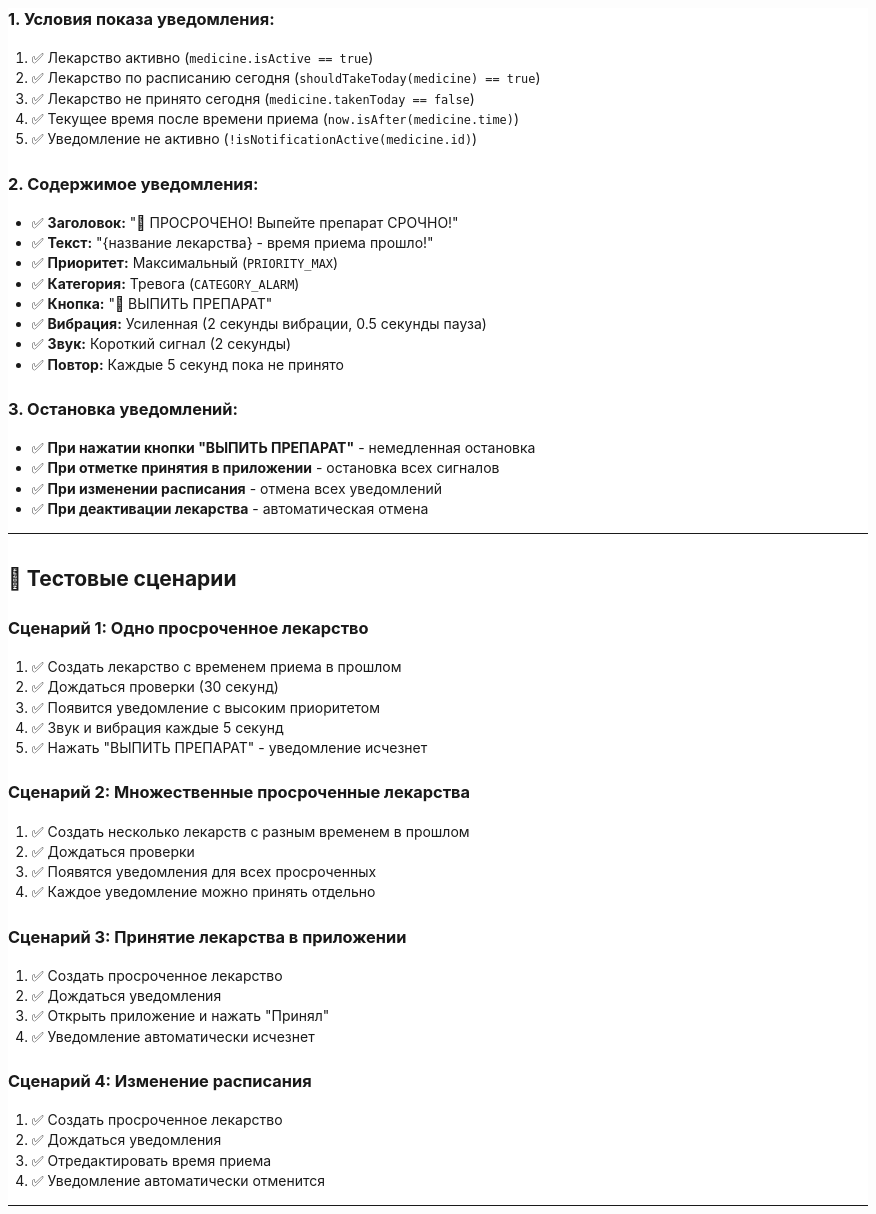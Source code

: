 ### **1. Условия показа уведомления:**
1. ✅ Лекарство активно (`medicine.isActive == true`)
2. ✅ Лекарство по расписанию сегодня (`shouldTakeToday(medicine) == true`)
3. ✅ Лекарство не принято сегодня (`medicine.takenToday == false`)
4. ✅ Текущее время после времени приема (`now.isAfter(medicine.time)`)
5. ✅ Уведомление не активно (`!isNotificationActive(medicine.id)`)

### **2. Содержимое уведомления:**
- ✅ **Заголовок:** "🚨 ПРОСРОЧЕНО! Выпейте препарат СРОЧНО!"
- ✅ **Текст:** "{название лекарства} - время приема прошло!"
- ✅ **Приоритет:** Максимальный (`PRIORITY_MAX`)
- ✅ **Категория:** Тревога (`CATEGORY_ALARM`)
- ✅ **Кнопка:** "💊 ВЫПИТЬ ПРЕПАРАТ"
- ✅ **Вибрация:** Усиленная (2 секунды вибрации, 0.5 секунды пауза)
- ✅ **Звук:** Короткий сигнал (2 секунды)
- ✅ **Повтор:** Каждые 5 секунд пока не принято

### **3. Остановка уведомлений:**
- ✅ **При нажатии кнопки "ВЫПИТЬ ПРЕПАРАТ"** - немедленная остановка
- ✅ **При отметке принятия в приложении** - остановка всех сигналов
- ✅ **При изменении расписания** - отмена всех уведомлений
- ✅ **При деактивации лекарства** - автоматическая отмена

---

## 📱 **Тестовые сценарии**

### **Сценарий 1: Одно просроченное лекарство**
1. ✅ Создать лекарство с временем приема в прошлом
2. ✅ Дождаться проверки (30 секунд)
3. ✅ Появится уведомление с высоким приоритетом
4. ✅ Звук и вибрация каждые 5 секунд
5. ✅ Нажать "ВЫПИТЬ ПРЕПАРАТ" - уведомление исчезнет

### **Сценарий 2: Множественные просроченные лекарства**
1. ✅ Создать несколько лекарств с разным временем в прошлом
2. ✅ Дождаться проверки
3. ✅ Появятся уведомления для всех просроченных
4. ✅ Каждое уведомление можно принять отдельно

### **Сценарий 3: Принятие лекарства в приложении**
1. ✅ Создать просроченное лекарство
2. ✅ Дождаться уведомления
3. ✅ Открыть приложение и нажать "Принял"
4. ✅ Уведомление автоматически исчезнет

### **Сценарий 4: Изменение расписания**
1. ✅ Создать просроченное лекарство
2. ✅ Дождаться уведомления
3. ✅ Отредактировать время приема
4. ✅ Уведомление автоматически отменится

---